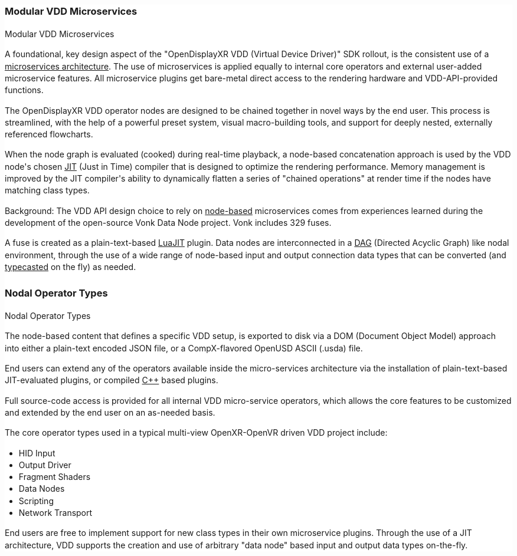 ### Modular VDD Microservices

Modular VDD Microservices

A foundational, key design aspect of the "OpenDisplayXR VDD (Virtual Device Driver)" SDK rollout, is the consistent use of a [microservices architecture](https://en.wikipedia.org/wiki/Microservices). The use of microservices is applied equally to internal core operators and external user-added microservice features. All microservice plugins get bare-metal direct access to the rendering hardware and VDD-API-provided functions.

The OpenDisplayXR VDD operator nodes are designed to be chained together in novel ways by the end user. This process is streamlined, with the help of a powerful preset system, visual macro-building tools, and support for deeply nested, externally referenced flowcharts.

When the node graph is evaluated (cooked) during real-time playback, a node-based concatenation approach is used by the VDD node's chosen [JIT](https://en.wikipedia.org/wiki/Just-in-time_compilation) (Just in Time) compiler that is designed to optimize the rendering performance. Memory management is improved by the JIT compiler's ability to dynamically flatten a series of "chained operations" at render time if the nodes have matching class types.

Background: The VDD API design choice to rely on [node-based](https://en.wikipedia.org/wiki/Node_graph_architecture) microservices comes from experiences learned during the development of the open-source Vonk Data Node project. Vonk includes 329 fuses.

A fuse is created as a plain-text-based [LuaJIT](https://en.wikipedia.org/wiki/LuaJIT) plugin. Data nodes are interconnected in a [DAG](https://en.wikipedia.org/wiki/Directed_acyclic_graph) (Directed Acyclic Graph) like nodal environment, through the use of a wide range of node-based input and output connection data types that can be converted (and [typecasted](https://en.wikipedia.org/wiki/Type_conversion) on the fly) as needed.

### Nodal Operator Types

Nodal Operator Types

The node-based content that defines a specific VDD setup, is exported to disk via a DOM (Document Object Model) approach into either a plain-text encoded JSON file, or a CompX-flavored OpenUSD ASCII (.usda) file.

End users can extend any of the operators available inside the micro-services architecture via the installation of plain-text-based JIT-evaluated plugins, or compiled [C++](https://en.m.wikipedia.org/wiki/C%2B%2B) based plugins.

Full source-code access is provided for all internal VDD micro-service operators, which allows the core features to be customized and extended by the end user on an as-needed basis.

The core operator types used in a typical multi-view OpenXR-OpenVR driven VDD project include:

-   HID Input
-   Output Driver
-   Fragment Shaders
-   Data Nodes
-   Scripting
-   Network Transport

End users are free to implement support for new class types in their own microservice plugins. Through the use of a JIT architecture, VDD supports the creation and use of arbitrary "data node" based input and output data types on-the-fly.
